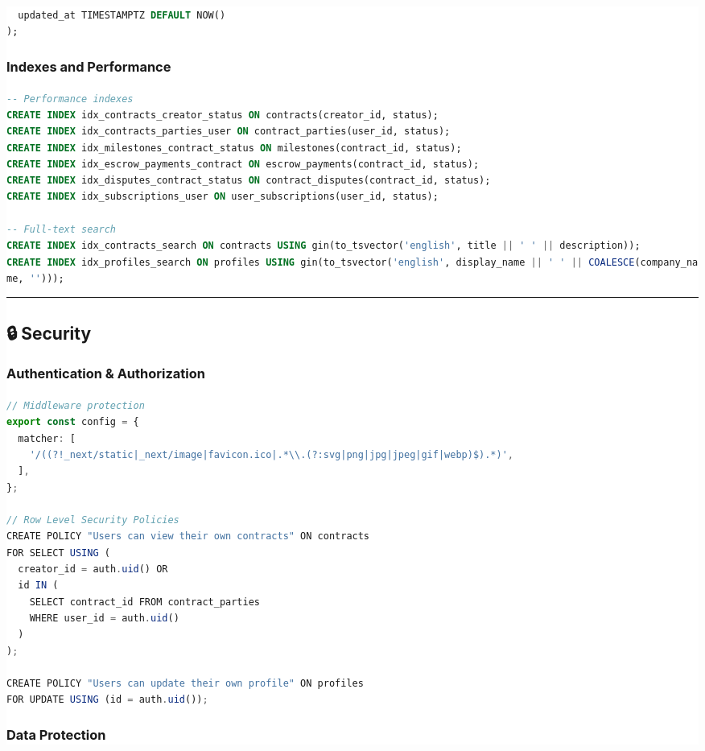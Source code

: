 ```sql
  updated_at TIMESTAMPTZ DEFAULT NOW()
);
```

### Indexes and Performance

```sql
-- Performance indexes
CREATE INDEX idx_contracts_creator_status ON contracts(creator_id, status);
CREATE INDEX idx_contracts_parties_user ON contract_parties(user_id, status);
CREATE INDEX idx_milestones_contract_status ON milestones(contract_id, status);
CREATE INDEX idx_escrow_payments_contract ON escrow_payments(contract_id, status);
CREATE INDEX idx_disputes_contract_status ON contract_disputes(contract_id, status);
CREATE INDEX idx_subscriptions_user ON user_subscriptions(user_id, status);

-- Full-text search
CREATE INDEX idx_contracts_search ON contracts USING gin(to_tsvector('english', title || ' ' || description));
CREATE INDEX idx_profiles_search ON profiles USING gin(to_tsvector('english', display_name || ' ' || COALESCE(company_name, '')));
```

---

## 🔒 Security

### Authentication & Authorization

```typescript
// Middleware protection
export const config = {
  matcher: [
    '/((?!_next/static|_next/image|favicon.ico|.*\\.(?:svg|png|jpg|jpeg|gif|webp)$).*)',
  ],
};

// Row Level Security Policies
CREATE POLICY "Users can view their own contracts" ON contracts
FOR SELECT USING (
  creator_id = auth.uid() OR
  id IN (
    SELECT contract_id FROM contract_parties 
    WHERE user_id = auth.uid()
  )
);

CREATE POLICY "Users can update their own profile" ON profiles
FOR UPDATE USING (id = auth.uid());
```

### Data Protection
